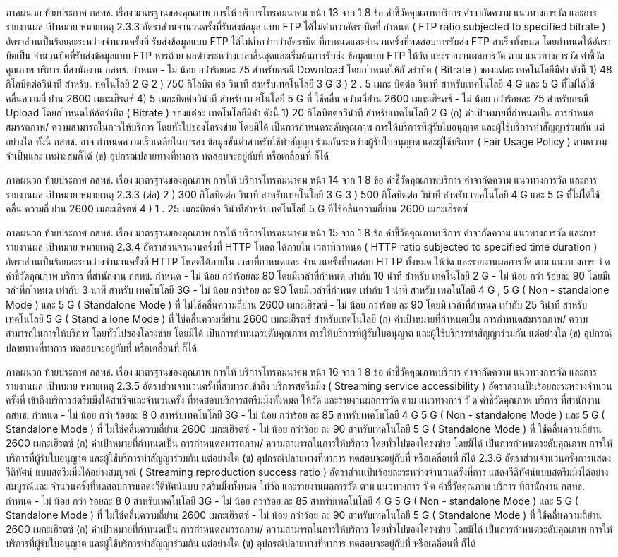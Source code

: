 ภาคผนวก ท้ายประกาศ กสทช. เรื่อง มาตรฐานของคุณภาพ การให้ บริการโทรคมนาคม หน้า 13 จาก 1 8 ข้อ ค่าชี้วัดคุณภาพบริการ คำจากัดความ แนวทางการวัด และการรายงานผล เป้าหมาย หมายเหตุ 2.3.3 อัตราส่วนจานวนครั้งที่รับส่งข้อมูล แบบ FTP ได้ไม่ต่ำกว่าอัตราบิตที่ กำหนด ( FTP ratio subjected to specified bitrate ) อัตราส่วนเป็นร้อยละระหว่างจำนวนครั้งที่ รับส่งข้อมูลแบบ FTP ได้ไม่ต่ำกว่ากว่าอัตราบิต ที่กาหนดและจำนวนครั้งที่ทดสอบการรับส่ง FTP สาเร็จทั้งหมด โดยกำหนดให้อัตราบิตเป็น จำนวนบิตที่รับส่งข้อมูลแบบ FTP หารด้วย ผลต่างระหว่างเวลาสิ้นสุดและเริ่มต้นการรับส่ง ข้อมูลแบบ FTP ให้วัด และรายงานผลการวัด ตาม แนวทางการวัด ค่าชี้วัดคุณภาพ บริการ ที่สานักงาน กสทช. กำหนด - ไม่ น้อย กว่ําร้อยละ 75 สําหรับกรณี Download โดยก ําหนดให้อั ตรําบิต ( Bitrate ) ของแต่ละ เทคโนโลยีมีค่ํา ดังนี้ 1) 48 กิโลบิตต่อวินําที สําหรับเ ทคโนโลยี 2 G 2 ) 750 กิโลบิต ต่อ วินาที สาหรับเทคโนโลยี 3 G 3 ) 2 . 5 เมกะ บิตต่อ วินาที สาหรับเทคโนโลยี 4 G และ 5 G ที่ไม่ได้ใช้ คลื่นความถี่ ย่ําน 2600 เมกะเฮิรตซ์ 4) 5 เมกะบิตต่อวินําที สําหรับเท คโนโลยี 5 G ที่ ใช้คลื่น ควํามถี่ย่ําน 2600 เมกะเฮิรตซ์ - ไม่ น้อย กว่ําร้อยละ 75 สําหรับกรณี Upload โดยก ําหนดให้อัตรําบิต ( Bitrate ) ของแต่ละ เทคโนโลยีมีค่ํา ดังนี้ 1) 20 กิโลบิตต่อวินําที สําหรับเทคโนโลยี 2 G (ก) ค่าเป้าหมายที่กำหนดเป็น การกำหนดสมรรถภาพ/ ความสามารถในการให้บริการ โดยทั่วไปของโครงข่าย โดยมิได้ เป็นการกำหนดระดับคุณภาพ การให้บริการที่ผู้รับใบอนุญาต และผู้ใช้บริการทำสัญญาร่วมกัน แต่อย่างใด ทั้งนี้ กสทช. อาจ กำหนดความเร็วเฉลี่ยในการส่ง ข้อมูลขั้นต่ำสาหรับใช้ทำสัญญา ร่วมกันระหว่างผู้รับใบอนุญาต และผู้ใช้บริการ ( Fair Usage Policy ) ตามความจำเป็นและ เหมำะสมก็ได้ (ข) อุปกรณ์ปลายทางที่ทาการ ทดสอบจะอยู่กับที่ หรือเคลื่อนที่ ก็ได้

ภาคผนวก ท้ายประกาศ กสทช. เรื่อง มาตรฐานของคุณภาพ การให้ บริการโทรคมนาคม หน้า 14 จาก 1 8 ข้อ ค่าชี้วัดคุณภาพบริการ คำจากัดความ แนวทางการวัด และการรายงานผล เป้าหมาย หมายเหตุ 2.3.3 (ต่อ) 2 ) 300 กิโลบิตต่อ วินาที สาหรับเทคโนโลยี 3 G 3 ) 500 กิโลบิตต่อ วินําที สําหรับ เทคโนโลยี 4 G และ 5 G ที่ไม่ได้ใช้คลื่น ความถี่ ย่ําน 2600 เมกะเฮิรตซ์ 4 ) 1 . 25 เมกะบิตต่อ วินําทีสําหรับเทคโนโลยี 5 G ที่ใช้คลื่นความถี่ย่าน 2600 เมกะเฮิรตซ์

ภาคผนวก ท้ายประกาศ กสทช. เรื่อง มาตรฐานของคุณภาพ การให้ บริการโทรคมนาคม หน้า 15 จาก 1 8 ข้อ ค่าชี้วัดคุณภาพบริการ คำจากัดความ แนวทางการวัด และการรายงานผล เป้าหมาย หมายเหตุ 2.3.4 อัตราส่วนจานวนครั้งที่ HTTP โหลด ได้ภายใน เวลาที่กาหนด ( HTTP ratio subjected to specified time duration ) อัตราส่วนเป็นร้อยละระหว่างจำนวนครั้งที่ HTTP โหลดได้ภายใน เวลาที่กาหนดและ จำนวนครั้งที่ทดสอบ HTTP ทั้งหมด ให้วัด และรายงานผลการวัด ตาม แนวทางการ วั ด ค่าชี้วัดคุณภาพ บริการ ที่สานักงาน กสทช. กำหนด - ไม่ น้อย กว่ําร้อยละ 80 โดยมีเวลําที่กําหนด เท่ํากับ 10 นําที สําหรับ เทคโนโลยี 2 G - ไม่ น้อย กว่า ร้อยละ 90 โดยมีเ วลําที่ก ําหนด เท่ํากับ 3 นาที สาหรับ เทคโนโลยี 3G - ไม่ น้อย กว่าร้อย ละ 90 โดยมีเวลําที่กําหนด เท่ํากับ 1 นำที สาหรับ เทคโนโลยี 4 G , 5 G ( Non - standalone Mode ) และ 5 G ( Standalone Mode ) ที่ ไม่ใช้คลื่นความถี่ย่าน 2600 เมกะเฮิรตซ์ - ไม่ น้อย กว่าร้อย ละ 90 โดยมี เวลําที่กําหนด เท่ํากับ 25 วินำที สาหรับเทคโนโลยี 5 G ( Stand a lone Mode ) ที่ ใช้คลื่นความถี่ย่าน 2600 เมกะเฮิรตซ์ สําหรับเทคโนโลยี (ก) ค่าเป้าหมายที่กำหนดเป็น การกำหนดสมรรถภาพ/ ความสามารถในการให้บริการ โดยทั่วไปของโครงข่าย โดยมิได้ เป็นการกำหนดระดับคุณภาพ การให้บริการที่ผู้รับใบอนุญาต และผู้ใช้บริการทำสัญญาร่วมกัน แต่อย่างใด (ข) อุปกรณ์ปลายทางที่ทาการ ทดสอบจะอยู่กับที่ หรือเคลื่อนที่ ก็ได้

ภาคผนวก ท้ายประกาศ กสทช. เรื่อง มาตรฐานของคุณภาพ การให้ บริการโทรคมนาคม หน้า 16 จาก 1 8 ข้อ ค่าชี้วัดคุณภาพบริการ คำจากัดความ แนวทางการวัด และการรายงานผล เป้าหมาย หมายเหตุ 2.3.5 อัตราส่วนจานวนครั้งที่สามารถเข้าถึง บริการสตรีมมิ่ง ( Streaming service accessibility ) อัตราส่วนเป็นร้อยละระหว่างจำนวนครั้งที่ เข้าถึงบริการสตรีมมิ่งได้สาเร็จและจำนวนครั้ง ที่ทดสอบบริการสตรีมมิ่งทั้งหมด ให้วัด และรายงานผลการวัด ตาม แนวทางการ วั ด ค่าชี้วัดคุณภาพ บริการ ที่สานักงาน กสทช. กำหนด - ไม่ น้อย กว่า ร้อยละ 8 0 สาหรับเทคโนโลยี 3G - ไม่ น้อย กว่าร้อย ละ 85 สาหรับเทคโนโลยี 4 G 5 G ( Non - standalone Mode ) และ 5 G ( Standalone Mode ) ที่ ไม่ใช้คลื่นความถี่ย่าน 2600 เมกะเฮิรตซ์ - ไม่ น้อย กว่าร้อย ละ 90 สาหรับเทคโนโลยี 5 G ( Standalone Mode ) ที่ ใช้คลื่นความถี่ย่าน 2600 เมกะเฮิรตซ์ (ก) ค่าเป้าหมายที่กำหนดเป็น การกำหนดสมรรถภาพ/ ความสามารถในการให้บริการ โดยทั่วไปของโครงข่าย โดยมิได้ เป็นการกำหนดระดับคุณภาพ การให้บริการที่ผู้รับใบอนุญาต และผู้ใช้บริการทำสัญญาร่วมกัน แต่อย่างใด (ข) อุปกรณ์ปลายทางที่ทาการ ทดสอบจะอยู่กับที่ หรือเคลื่อนที่ ก็ได้ 2.3.6 อัตราส่วนจำนวนครั้งการแสดงวีดิทัศน์ แบบสตรีมมิ่งได้อย่างสมบูรณ์ ( Streaming reproduction success ratio ) อัตราส่วนเป็นร้อยละระหว่างจำนวนครั้งที่การ แสดงวีดิทัศน์แบบสตรีมมิ่งได้อย่างสมบูรณ์และ จำนวนครั้งที่ทดสอบการแสดงวีดิทัศน์แบบ สตรีมมิ่งทั้งหมด ให้วัด และรายงานผลการวัด ตาม แนวทางการ วั ด ค่าชี้วัดคุณภาพ บริการ ที่สานักงาน กสทช. กำหนด - ไม่ น้อย กว่า ร้อยละ 8 0 สาหรับเทคโนโลยี 3G - ไม่ น้อย กว่าร้อย ละ 85 สาหรับเทคโนโลยี 4 G 5 G ( Non - standalone Mode ) และ 5 G ( Standalone Mode ) ที่ ไม่ใช้คลื่นความถี่ย่าน 2600 เมกะเฮิรตซ์ - ไม่ น้อย กว่าร้อย ละ 90 สาหรับเทคโนโลยี 5 G ( Standalone Mode ) ที่ ใช้คลื่นความถี่ย่าน 2600 เมกะเฮิรตซ์ (ก) ค่าเป้าหมายที่กำหนดเป็น การกำหนดสมรรถภาพ/ ความสามารถในการให้บริการ โดยทั่วไปของโครงข่าย โดยมิได้ เป็นการกำหนดระดับคุณภาพ การให้บริการที่ผู้รับใบอนุญาต และผู้ใช้บริการทำสัญญาร่วมกัน แต่อย่างใด (ข) อุปกรณ์ปลายทางที่ทาการ ทดสอบจะอยู่กับที่ หรือเคลื่อนที่ ก็ได้
